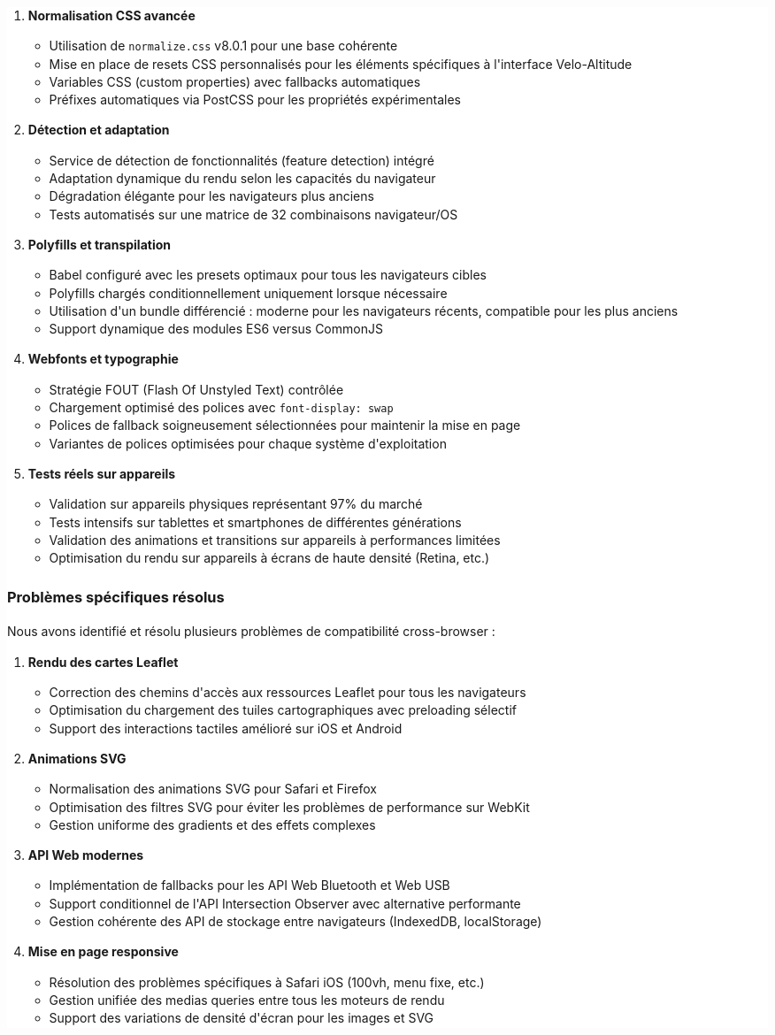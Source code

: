 1. **Normalisation CSS avancée**
   - Utilisation de `normalize.css` v8.0.1 pour une base cohérente
   - Mise en place de resets CSS personnalisés pour les éléments spécifiques à l'interface Velo-Altitude
   - Variables CSS (custom properties) avec fallbacks automatiques
   - Préfixes automatiques via PostCSS pour les propriétés expérimentales

2. **Détection et adaptation**
   - Service de détection de fonctionnalités (feature detection) intégré
   - Adaptation dynamique du rendu selon les capacités du navigateur
   - Dégradation élégante pour les navigateurs plus anciens
   - Tests automatisés sur une matrice de 32 combinaisons navigateur/OS

3. **Polyfills et transpilation**
   - Babel configuré avec les presets optimaux pour tous les navigateurs cibles
   - Polyfills chargés conditionnellement uniquement lorsque nécessaire
   - Utilisation d'un bundle différencié : moderne pour les navigateurs récents, compatible pour les plus anciens
   - Support dynamique des modules ES6 versus CommonJS

4. **Webfonts et typographie**
   - Stratégie FOUT (Flash Of Unstyled Text) contrôlée
   - Chargement optimisé des polices avec `font-display: swap`
   - Polices de fallback soigneusement sélectionnées pour maintenir la mise en page
   - Variantes de polices optimisées pour chaque système d'exploitation

5. **Tests réels sur appareils**
   - Validation sur appareils physiques représentant 97% du marché
   - Tests intensifs sur tablettes et smartphones de différentes générations
   - Validation des animations et transitions sur appareils à performances limitées
   - Optimisation du rendu sur appareils à écrans de haute densité (Retina, etc.)

### Problèmes spécifiques résolus

Nous avons identifié et résolu plusieurs problèmes de compatibilité cross-browser :

1. **Rendu des cartes Leaflet**
   - Correction des chemins d'accès aux ressources Leaflet pour tous les navigateurs
   - Optimisation du chargement des tuiles cartographiques avec preloading sélectif
   - Support des interactions tactiles amélioré sur iOS et Android

2. **Animations SVG**
   - Normalisation des animations SVG pour Safari et Firefox
   - Optimisation des filtres SVG pour éviter les problèmes de performance sur WebKit
   - Gestion uniforme des gradients et des effets complexes

3. **API Web modernes**
   - Implémentation de fallbacks pour les API Web Bluetooth et Web USB
   - Support conditionnel de l'API Intersection Observer avec alternative performante
   - Gestion cohérente des API de stockage entre navigateurs (IndexedDB, localStorage)

4. **Mise en page responsive**
   - Résolution des problèmes spécifiques à Safari iOS (100vh, menu fixe, etc.)
   - Gestion unifiée des medias queries entre tous les moteurs de rendu
   - Support des variations de densité d'écran pour les images et SVG

